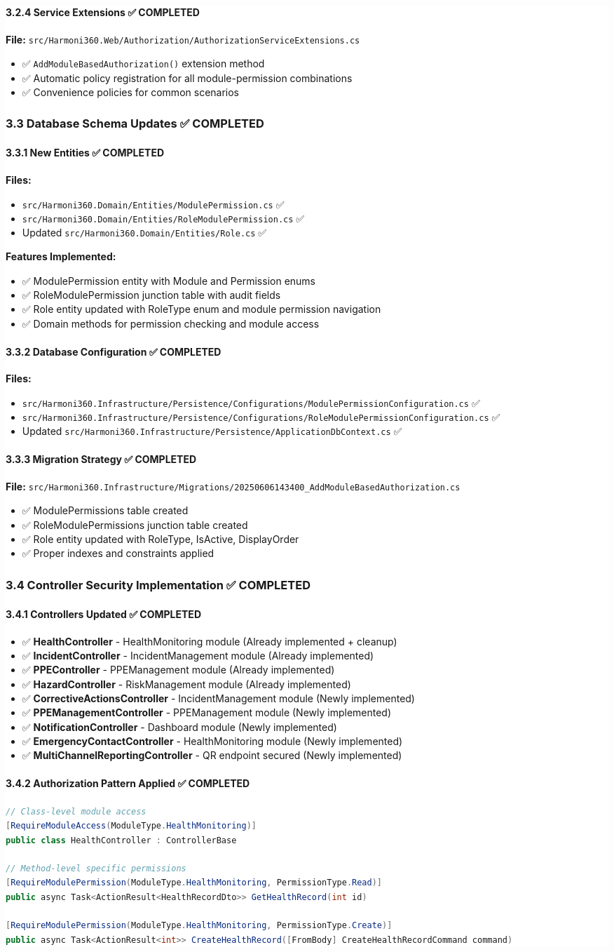 #### 3.2.4 Service Extensions ✅ COMPLETED
**File:** `src/Harmoni360.Web/Authorization/AuthorizationServiceExtensions.cs`
- ✅ `AddModuleBasedAuthorization()` extension method
- ✅ Automatic policy registration for all module-permission combinations
- ✅ Convenience policies for common scenarios

### 3.3 Database Schema Updates ✅ COMPLETED

#### 3.3.1 New Entities ✅ COMPLETED
**Files:** 
- `src/Harmoni360.Domain/Entities/ModulePermission.cs` ✅
- `src/Harmoni360.Domain/Entities/RoleModulePermission.cs` ✅
- Updated `src/Harmoni360.Domain/Entities/Role.cs` ✅

**Features Implemented:**
- ✅ ModulePermission entity with Module and Permission enums
- ✅ RoleModulePermission junction table with audit fields
- ✅ Role entity updated with RoleType enum and module permission navigation
- ✅ Domain methods for permission checking and module access

#### 3.3.2 Database Configuration ✅ COMPLETED
**Files:**
- `src/Harmoni360.Infrastructure/Persistence/Configurations/ModulePermissionConfiguration.cs` ✅
- `src/Harmoni360.Infrastructure/Persistence/Configurations/RoleModulePermissionConfiguration.cs` ✅
- Updated `src/Harmoni360.Infrastructure/Persistence/ApplicationDbContext.cs` ✅

#### 3.3.3 Migration Strategy ✅ COMPLETED
**File:** `src/Harmoni360.Infrastructure/Migrations/20250606143400_AddModuleBasedAuthorization.cs`
- ✅ ModulePermissions table created
- ✅ RoleModulePermissions junction table created
- ✅ Role entity updated with RoleType, IsActive, DisplayOrder
- ✅ Proper indexes and constraints applied

### 3.4 Controller Security Implementation ✅ COMPLETED

#### 3.4.1 Controllers Updated ✅ COMPLETED
- ✅ **HealthController** - HealthMonitoring module (Already implemented + cleanup)
- ✅ **IncidentController** - IncidentManagement module (Already implemented)
- ✅ **PPEController** - PPEManagement module (Already implemented)
- ✅ **HazardController** - RiskManagement module (Already implemented)
- ✅ **CorrectiveActionsController** - IncidentManagement module (Newly implemented)
- ✅ **PPEManagementController** - PPEManagement module (Newly implemented)
- ✅ **NotificationController** - Dashboard module (Newly implemented)
- ✅ **EmergencyContactController** - HealthMonitoring module (Newly implemented)
- ✅ **MultiChannelReportingController** - QR endpoint secured (Newly implemented)

#### 3.4.2 Authorization Pattern Applied ✅ COMPLETED
```csharp
// Class-level module access
[RequireModuleAccess(ModuleType.HealthMonitoring)]
public class HealthController : ControllerBase

// Method-level specific permissions
[RequireModulePermission(ModuleType.HealthMonitoring, PermissionType.Read)]
public async Task<ActionResult<HealthRecordDto>> GetHealthRecord(int id)

[RequireModulePermission(ModuleType.HealthMonitoring, PermissionType.Create)]
public async Task<ActionResult<int>> CreateHealthRecord([FromBody] CreateHealthRecordCommand command)
```
